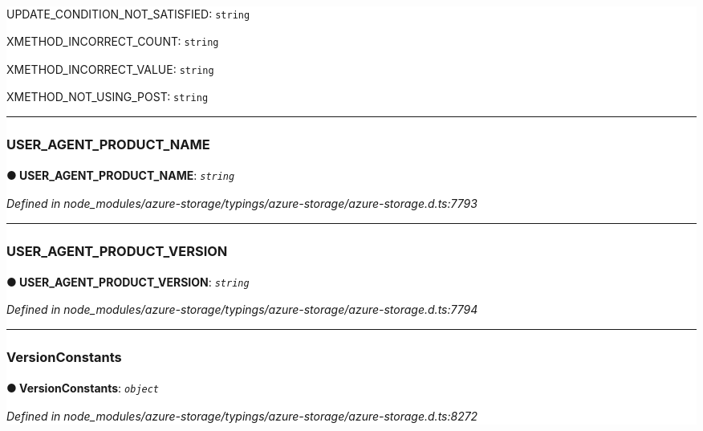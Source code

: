 




 UPDATE_CONDITION_NOT_SATISFIED: `string`






 XMETHOD_INCORRECT_COUNT: `string`






 XMETHOD_INCORRECT_VALUE: `string`






 XMETHOD_NOT_USING_POST: `string`







___

<a id="user_agent_product_name"></a>

###  USER_AGENT_PRODUCT_NAME

**●  USER_AGENT_PRODUCT_NAME**:  *`string`* 

*Defined in node_modules/azure-storage/typings/azure-storage/azure-storage.d.ts:7793*





___

<a id="user_agent_product_version"></a>

###  USER_AGENT_PRODUCT_VERSION

**●  USER_AGENT_PRODUCT_VERSION**:  *`string`* 

*Defined in node_modules/azure-storage/typings/azure-storage/azure-storage.d.ts:7794*





___

<a id="versionconstants"></a>

###  VersionConstants

**●  VersionConstants**:  *`object`* 

*Defined in node_modules/azure-storage/typings/azure-storage/azure-storage.d.ts:8272*
